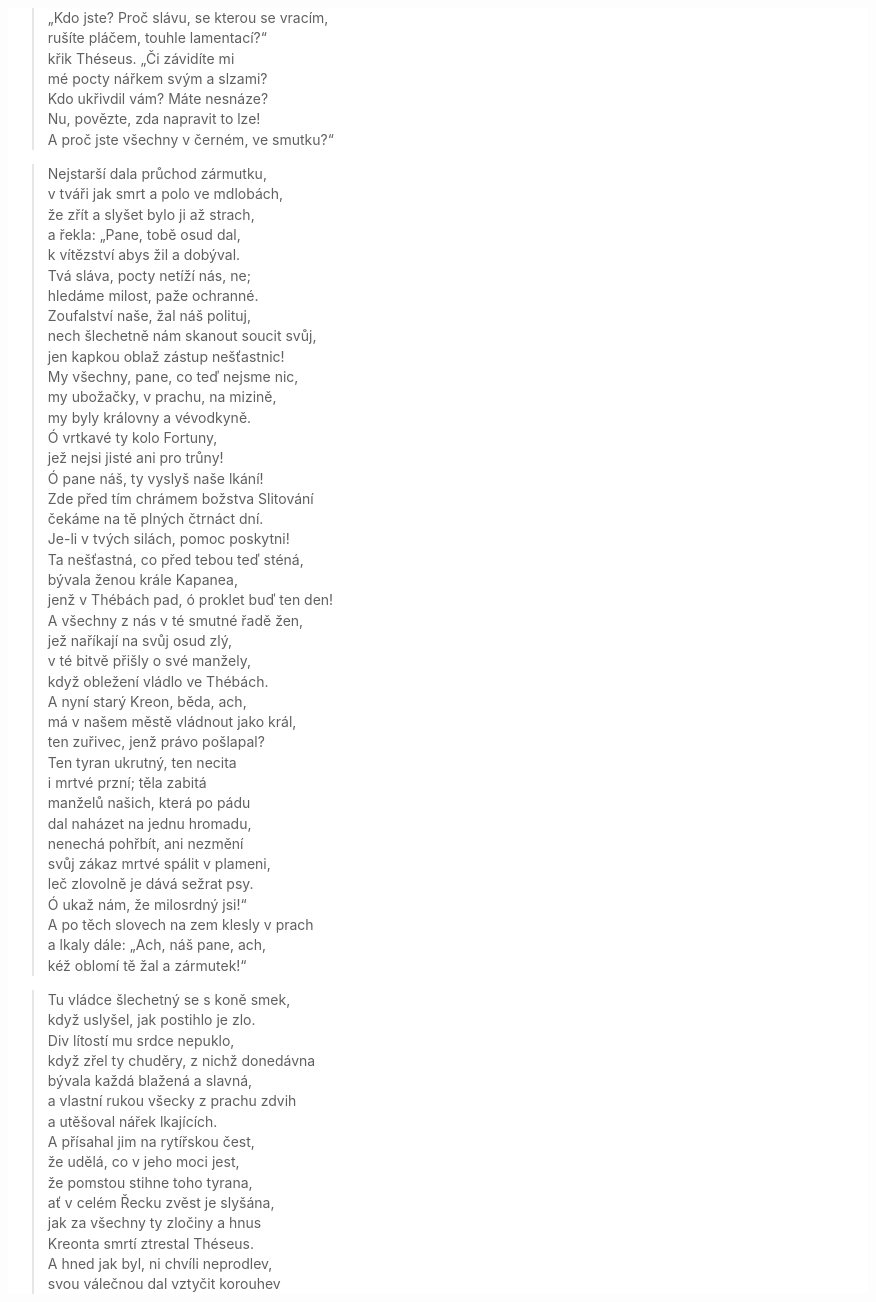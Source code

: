 > „Kdo jste? Proč slávu, se kterou se vracím,  
> rušíte pláčem, touhle lamentací?“  
> křik Théseus. „Či závidíte mi  
> mé pocty nářkem svým a slzami?  
> Kdo ukřivdil vám? Máte nesnáze?  
> Nu, povězte, zda napravit to lze!  
> A proč jste všechny v černém, ve smutku?“

> Nejstarší dala průchod zármutku,  
> v tváři jak smrt a polo ve mdlobách,  
> že zřít a slyšet bylo ji až strach,  
> a řekla: „Pane, tobě osud dal,  
> k vítězství abys žil a dobýval.  
> Tvá sláva, pocty netíží nás, ne;  
> hledáme milost, paže ochranné.  
> Zoufalství naše, žal náš polituj,  
> nech šlechetně nám skanout soucit svůj,  
> jen kapkou oblaž zástup nešťastnic!  
> My všechny, pane, co teď nejsme nic,  
> my ubožačky, v prachu, na mizině,  
> my byly královny a vévodkyně.  
> Ó vrtkavé ty kolo Fortuny,  
> jež nejsi jisté ani pro trůny!  
> Ó pane náš, ty vyslyš naše lkání!  
> Zde před tím chrámem božstva Slitování  
> čekáme na tě plných čtrnáct dní.  
> Je-li v tvých silách, pomoc poskytni!  
> Ta nešťastná, co před tebou teď sténá,  
> bývala ženou krále Kapanea,  
> jenž v Thébách pad, ó proklet buď ten den!  
> A všechny z nás v té smutné řadě žen,  
> jež naříkají na svůj osud zlý,  
> v té bitvě přišly o své manžely,  
> když obležení vládlo ve Thébách.  
> A nyní starý Kreon, běda, ach,  
> má v našem městě vládnout jako král,  
> ten zuřivec, jenž právo pošlapal?  
> Ten tyran ukrutný, ten necita  
> i mrtvé przní; těla zabitá  
> manželů našich, která po pádu  
> dal naházet na jednu hromadu,  
> nenechá pohřbít, ani nezmění  
> svůj zákaz mrtvé spálit v plameni,  
> leč zlovolně je dává sežrat psy.  
> Ó ukaž nám, že milosrdný jsi!“  
> A po těch slovech na zem klesly v prach  
> a lkaly dále: „Ach, náš pane, ach,  
> kéž oblomí tě žal a zármutek!“

> Tu vládce šlechetný se s koně smek,  
> když uslyšel, jak postihlo je zlo.  
> Div lítostí mu srdce nepuklo,  
> když zřel ty chuděry, z nichž donedávna  
> bývala každá blažená a slavná,  
> a vlastní rukou všecky z prachu zdvih  
> a utěšoval nářek lkajících.  
> A přísahal jim na rytířskou čest,  
> že udělá, co v jeho moci jest,  
> že pomstou stihne toho tyrana,  
> ať v celém Řecku zvěst je slyšána,  
> jak za všechny ty zločiny a hnus  
> Kreonta smrtí ztrestal Théseus.  
> A hned jak byl, ni chvíli neprodlev,  
> svou válečnou dal vztyčit korouhev  